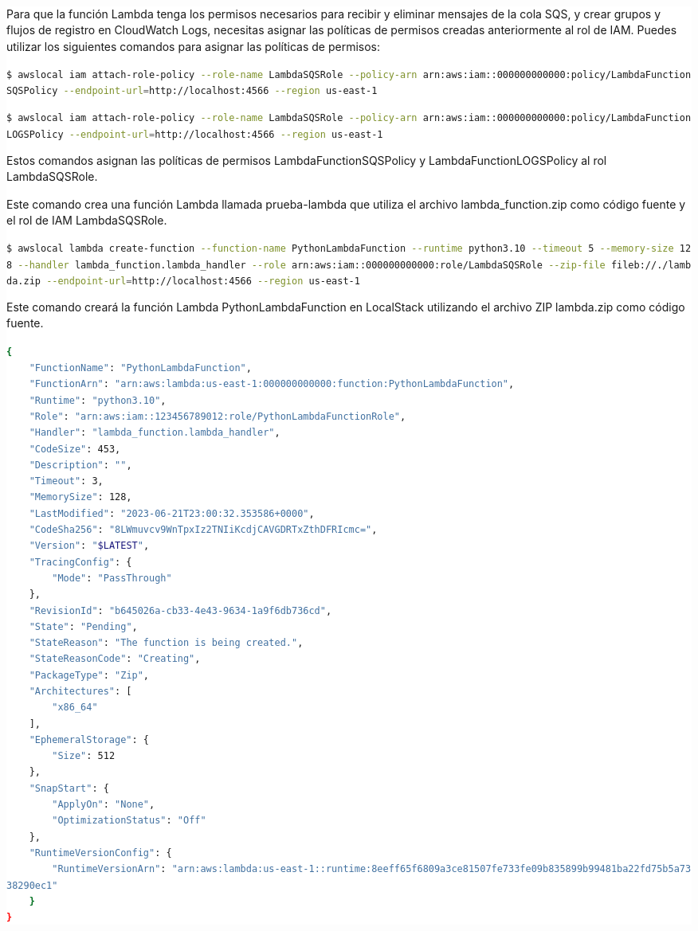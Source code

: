 Para que la función Lambda tenga los permisos necesarios para recibir y eliminar mensajes de la cola SQS, y crear grupos y flujos de registro en CloudWatch Logs, necesitas asignar las políticas de permisos creadas anteriormente al rol de IAM. Puedes utilizar los siguientes comandos para asignar las políticas de permisos:

```bash
$ awslocal iam attach-role-policy --role-name LambdaSQSRole --policy-arn arn:aws:iam::000000000000:policy/LambdaFunctionSQSPolicy --endpoint-url=http://localhost:4566 --region us-east-1
```

```bash
$ awslocal iam attach-role-policy --role-name LambdaSQSRole --policy-arn arn:aws:iam::000000000000:policy/LambdaFunctionLOGSPolicy --endpoint-url=http://localhost:4566 --region us-east-1
```

Estos comandos asignan las políticas de permisos LambdaFunctionSQSPolicy y LambdaFunctionLOGSPolicy al rol LambdaSQSRole.

Este comando crea una función Lambda llamada prueba-lambda que utiliza el archivo lambda_function.zip como código fuente y el rol de IAM LambdaSQSRole. 

```bash
$ awslocal lambda create-function --function-name PythonLambdaFunction --runtime python3.10 --timeout 5 --memory-size 128 --handler lambda_function.lambda_handler --role arn:aws:iam::000000000000:role/LambdaSQSRole --zip-file fileb://./lambda.zip --endpoint-url=http://localhost:4566 --region us-east-1
```

Este comando creará la función Lambda PythonLambdaFunction en LocalStack utilizando el archivo ZIP lambda.zip como código fuente.

```bash
{
    "FunctionName": "PythonLambdaFunction",
    "FunctionArn": "arn:aws:lambda:us-east-1:000000000000:function:PythonLambdaFunction",
    "Runtime": "python3.10",
    "Role": "arn:aws:iam::123456789012:role/PythonLambdaFunctionRole",
    "Handler": "lambda_function.lambda_handler",
    "CodeSize": 453,
    "Description": "",
    "Timeout": 3,
    "MemorySize": 128,
    "LastModified": "2023-06-21T23:00:32.353586+0000",
    "CodeSha256": "8LWmuvcv9WnTpxIz2TNIiKcdjCAVGDRTxZthDFRIcmc=",
    "Version": "$LATEST",
    "TracingConfig": {
        "Mode": "PassThrough"
    },
    "RevisionId": "b645026a-cb33-4e43-9634-1a9f6db736cd",
    "State": "Pending",
    "StateReason": "The function is being created.",
    "StateReasonCode": "Creating",
    "PackageType": "Zip",
    "Architectures": [
        "x86_64"
    ],
    "EphemeralStorage": {
        "Size": 512
    },
    "SnapStart": {
        "ApplyOn": "None",
        "OptimizationStatus": "Off"
    },
    "RuntimeVersionConfig": {
        "RuntimeVersionArn": "arn:aws:lambda:us-east-1::runtime:8eeff65f6809a3ce81507fe733fe09b835899b99481ba22fd75b5a7338290ec1"
    }
}
```